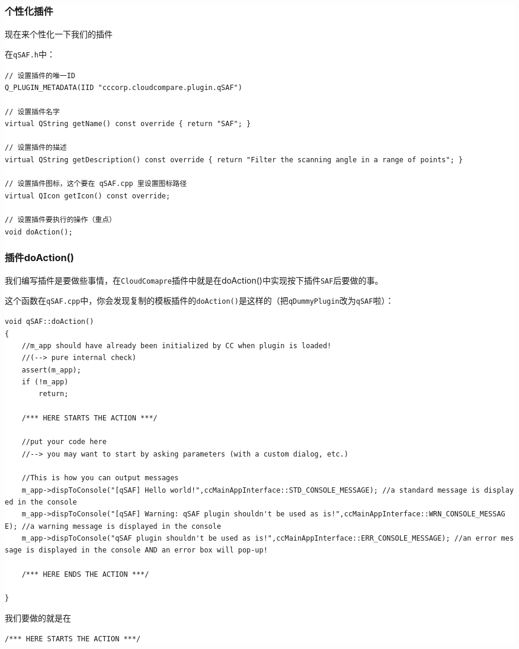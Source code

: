 ### 个性化插件

现在来个性化一下我们的插件

在`qSAF.h`中：

	// 设置插件的唯一ID
	Q_PLUGIN_METADATA(IID "cccorp.cloudcompare.plugin.qSAF")

	// 设置插件名字
	virtual QString getName() const override { return "SAF"; }
	
	// 设置插件的描述
	virtual QString getDescription() const override { return "Filter the scanning angle in a range of points"; }
	
	// 设置插件图标，这个要在 qSAF.cpp 里设置图标路径
	virtual QIcon getIcon() const override;
	
	// 设置插件要执行的操作（重点）
	void doAction();


### 插件doAction()

我们编写插件是要做些事情，在`CloudComapre`插件中就是在doAction()中实现按下插件`SAF`后要做的事。

这个函数在`qSAF.cpp`中，你会发现复制的模板插件的`doAction()`是这样的（把`qDummyPlugin`改为`qSAF`啦）：

	void qSAF::doAction()
	{
		//m_app should have already been initialized by CC when plugin is loaded!
		//(--> pure internal check)
		assert(m_app);
		if (!m_app)
			return;

		/*** HERE STARTS THE ACTION ***/

		//put your code here
		//--> you may want to start by asking parameters (with a custom dialog, etc.)

		//This is how you can output messages
		m_app->dispToConsole("[qSAF] Hello world!",ccMainAppInterface::STD_CONSOLE_MESSAGE); //a standard message is displayed in the console
		m_app->dispToConsole("[qSAF] Warning: qSAF plugin shouldn't be used as is!",ccMainAppInterface::WRN_CONSOLE_MESSAGE); //a warning message is displayed in the console
		m_app->dispToConsole("qSAF plugin shouldn't be used as is!",ccMainAppInterface::ERR_CONSOLE_MESSAGE); //an error message is displayed in the console AND an error box will pop-up!

		/*** HERE ENDS THE ACTION ***/

	}
	
	
我们要做的就是在

	/*** HERE STARTS THE ACTION ***/
	
